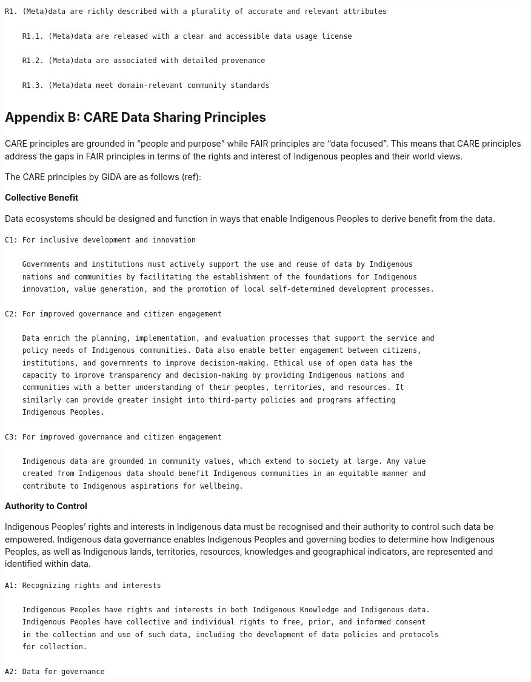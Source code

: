     R1. (Meta)data are richly described with a plurality of accurate and relevant attributes

        R1.1. (Meta)data are released with a clear and accessible data usage license

        R1.2. (Meta)data are associated with detailed provenance

        R1.3. (Meta)data meet domain-relevant community standards

## Appendix B: CARE Data Sharing Principles

CARE principles are grounded in “people and purpose” while FAIR principles are “data focused”. This means that CARE principles address the gaps in FAIR principles in terms of the rights and interest of Indigenous peoples and their world views. 

The CARE principles by GIDA are as follows (ref):

**Collective Benefit**

Data ecosystems should be designed and function in ways that enable Indigenous Peoples to derive benefit from the data.

    C1: For inclusive development and innovation

        Governments and institutions must actively support the use and reuse of data by Indigenous 
        nations and communities by facilitating the establishment of the foundations for Indigenous 
        innovation, value generation, and the promotion of local self-determined development processes. 

    C2: For improved governance and citizen engagement

        Data enrich the planning, implementation, and evaluation processes that support the service and 
        policy needs of Indigenous communities. Data also enable better engagement between citizens, 
        institutions, and governments to improve decision-making. Ethical use of open data has the 
        capacity to improve transparency and decision-making by providing Indigenous nations and 
        communities with a better understanding of their peoples, territories, and resources. It 
        similarly can provide greater insight into third-party policies and programs affecting 
        Indigenous Peoples. 

    C3: For improved governance and citizen engagement

        Indigenous data are grounded in community values, which extend to society at large. Any value 
        created from Indigenous data should benefit Indigenous communities in an equitable manner and 
        contribute to Indigenous aspirations for wellbeing.

**Authority to Control**

Indigenous Peoples’ rights and interests in Indigenous data must be recognised and their authority to control such data be empowered. Indigenous data governance enables Indigenous Peoples and governing bodies to determine how Indigenous Peoples, as well as Indigenous lands, territories, resources, knowledges and geographical indicators, are represented and identified within data.

    A1: Recognizing rights and interests

        Indigenous Peoples have rights and interests in both Indigenous Knowledge and Indigenous data. 
        Indigenous Peoples have collective and individual rights to free, prior, and informed consent 
        in the collection and use of such data, including the development of data policies and protocols 
        for collection.

    A2: Data for governance
